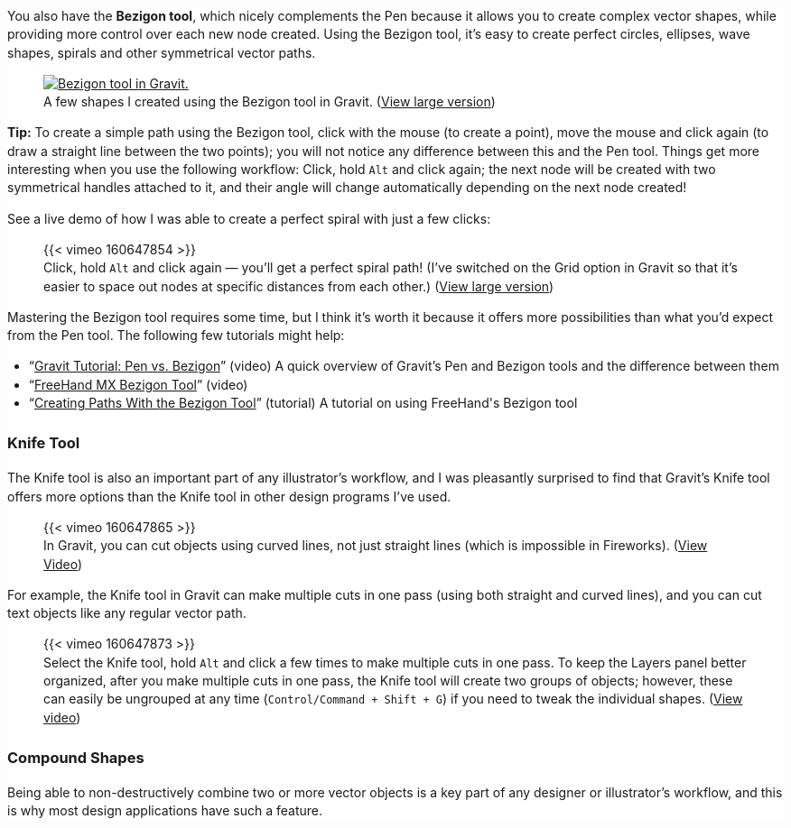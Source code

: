 You also have the <strong>Bezigon tool</strong>, which nicely complements the Pen because it allows you to create complex vector shapes, while providing more control over each new node created. Using the Bezigon tool, it’s easy to create perfect circles, ellipses, wave shapes, spirals and other symmetrical vector paths.</p>

<figure><a href="https://archive.smashing.media/assets/344dbf88-fdf9-42bb-adb4-46f01eedd629/44dfa517-7114-4ed4-ba2e-54d4cd145e7a/bezigon-examples-opt.png"><img loading="lazy" decoding="async" src="https://archive.smashing.media/assets/344dbf88-fdf9-42bb-adb4-46f01eedd629/8f80b269-0978-4cc8-9a71-534e59991e5b/bezigon-examples-preview-opt.png" alt="Bezigon tool in Gravit." /></a><figcaption>A few shapes I created using the Bezigon tool in Gravit. (<a href="https://archive.smashing.media/assets/344dbf88-fdf9-42bb-adb4-46f01eedd629/44dfa517-7114-4ed4-ba2e-54d4cd145e7a/bezigon-examples-opt.png">View large version</a>)</figcaption></figure>

<strong>Tip:</strong> To create a simple path using the Bezigon tool, click with the mouse (to create a point), move the mouse and click again (to draw a straight line between the two points); you will not notice any difference between this and the Pen tool. Things get more interesting when you use the following workflow: Click, hold <code>Alt</code> and click again; the next node will be created with two symmetrical handles attached to it, and their angle will change automatically depending on the next node created!

See a live demo of how I was able to create a perfect spiral with just a few clicks:

<figure class="aspect-ratio">{{< vimeo 160647854 >}}
<figcaption>Click, hold <code>Alt</code> and click again — you’ll get a perfect spiral path! (I’ve switched on the Grid option in Gravit so that it’s easier to space out nodes at specific distances from each other.) (<a href="https://vimeo.com/160647854">View large version</a>)</figcaption></figure>

Mastering the Bezigon tool requires some time, but I think it’s worth it because it offers more possibilities than what you’d expect from the Pen tool. The following few tutorials might help:

*   “[Gravit Tutorial: Pen vs. Bezigon](https://quick.as/v6w7tpdry)” (video) A quick overview of Gravit’s Pen and Bezigon tools and the difference between them
*   “[FreeHand MX Bezigon Tool](https://youtube.com/watch?v=ofV0rnZT3lI)” (video)
*   “[Creating Paths With the Bezigon Tool](https://www.scritub.com/stiinta/tutorials/macromedia-freehand/Creating-Paths-with-the-Bezigo1842115512.php)” (tutorial) A tutorial on using FreeHand's Bezigon tool

### Knife Tool

The Knife tool is also an important part of any illustrator’s workflow, and I was pleasantly surprised to find that Gravit’s Knife tool offers more options than the Knife tool in other design programs I’ve used.</p>

<figure class="aspect-ratio">{{< vimeo 160647865 >}}
<figcaption>In Gravit, you can cut objects using curved lines, not just straight lines (which is impossible in Fireworks). (<a href="https://vimeo.com/160647865">View Video</a>)</figcaption></figure>

For example, the Knife tool in Gravit can make multiple cuts in one pass (using both straight and curved lines), and you can cut text objects like any regular vector path.</p>

<figure class="aspect-ratio">{{< vimeo 160647873 >}}
<figcaption>Select the Knife tool, hold <code>Alt</code> and click a few times to make multiple cuts in one pass. To keep the Layers panel better organized, after you make multiple cuts in one pass, the Knife tool will create two groups of objects; however, these can easily be ungrouped at any time (<code>Control/Command + Shift + G</code>) if you need to tweak the individual shapes. (<a href="https://vimeo.com/160647873">View video</a>)</figcaption></figure>

### Compound Shapes

Being able to non-destructively combine two or more vector objects is a key part of any designer or illustrator’s workflow, and this is why most design applications have such a feature.
